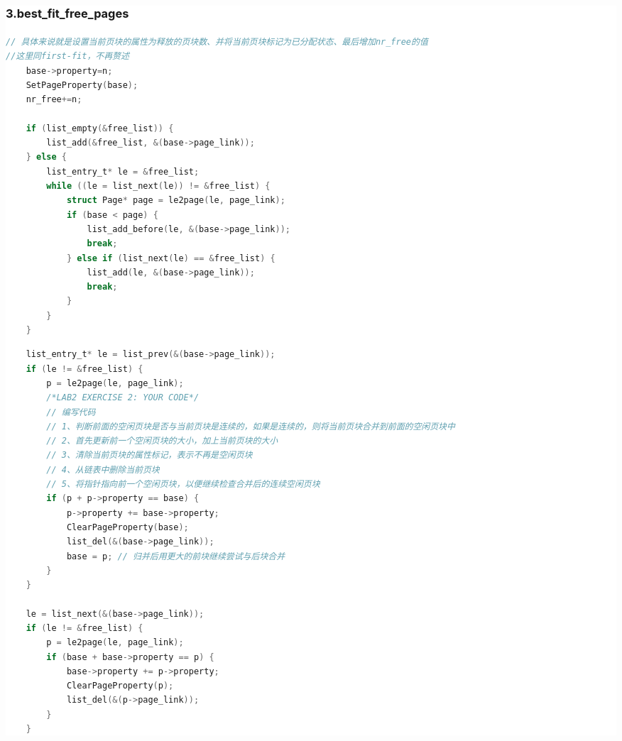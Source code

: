 ### 3.best_fit_free_pages
```C
// 具体来说就是设置当前页块的属性为释放的页块数、并将当前页块标记为已分配状态、最后增加nr_free的值
//这里同first-fit，不再赘述
    base->property=n;
    SetPageProperty(base);
    nr_free+=n;

    if (list_empty(&free_list)) {
        list_add(&free_list, &(base->page_link));
    } else {
        list_entry_t* le = &free_list;
        while ((le = list_next(le)) != &free_list) {
            struct Page* page = le2page(le, page_link);
            if (base < page) {
                list_add_before(le, &(base->page_link));
                break;
            } else if (list_next(le) == &free_list) {
                list_add(le, &(base->page_link));
                break;
            }
        }
    }
```

```C
    list_entry_t* le = list_prev(&(base->page_link));
    if (le != &free_list) {
        p = le2page(le, page_link);
        /*LAB2 EXERCISE 2: YOUR CODE*/ 
        // 编写代码
        // 1、判断前面的空闲页块是否与当前页块是连续的，如果是连续的，则将当前页块合并到前面的空闲页块中
        // 2、首先更新前一个空闲页块的大小，加上当前页块的大小
        // 3、清除当前页块的属性标记，表示不再是空闲页块
        // 4、从链表中删除当前页块
        // 5、将指针指向前一个空闲页块，以便继续检查合并后的连续空闲页块
        if (p + p->property == base) {
            p->property += base->property;
            ClearPageProperty(base);
            list_del(&(base->page_link));
            base = p; // 归并后用更大的前块继续尝试与后块合并
        }
    }

    le = list_next(&(base->page_link));
    if (le != &free_list) {
        p = le2page(le, page_link);
        if (base + base->property == p) {
            base->property += p->property;
            ClearPageProperty(p);
            list_del(&(p->page_link));
        }
    }
```
